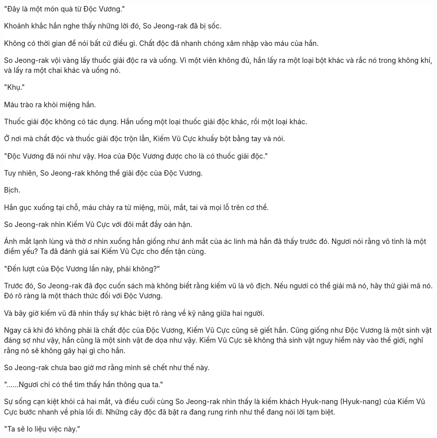 "Đây là một món quà từ Độc Vương."

Khoảnh khắc hắn nghe thấy những lời đó, So Jeong-rak đã bị sốc.

Không có thời gian để nói bất cứ điều gì. Chất độc đã nhanh chóng xâm nhập vào máu của hắn.

So Jeong-rak vội vàng lấy thuốc giải độc ra và uống. Vì một viên không đủ, hắn lấy ra một loại bột khác và rắc nó trong không khí, và lấy ra một chai khác và uống nó.

"Khụ."

Máu trào ra khỏi miệng hắn.

Thuốc giải độc không có tác dụng. Hắn uống một loại thuốc giải độc khác, rồi một loại khác.

Ở nơi mà chất độc và thuốc giải độc trộn lẫn, Kiếm Vũ Cực khuấy bột bằng tay và nói.

"Độc Vương đã nói như vậy. Hoa của Độc Vương được cho là có thuốc giải độc."

Tuy nhiên, So Jeong-rak không thể giải độc của Độc Vương.

Bịch.

Hắn gục xuống tại chỗ, máu chảy ra từ miệng, mũi, mắt, tai và mọi lỗ trên cơ thể.

So Jeong-rak nhìn Kiếm Vũ Cực với đôi mắt đầy oán hận.

Ánh mắt lạnh lùng và thờ ơ nhìn xuống hắn giống như ánh mắt của ác linh mà hắn đã thấy trước đó. Ngươi nói rằng vô tình là một điểm yếu? Ta đã đánh giá sai Kiếm Vũ Cực cho đến tận cùng.

"Đến lượt của Độc Vương lần này, phải không?"

Trước đó, So Jeong-rak đã đọc cuốn sách mà không biết rằng kiếm vũ là vô địch. Nếu ngươi có thể giải mã nó, hãy thử giải mã nó. Đó rõ ràng là một thách thức đối với Độc Vương.

Và bây giờ kiếm vũ đã nhìn thấy sự khác biệt rõ ràng về kỹ năng giữa hai người.

Ngay cả khi đó không phải là chất độc của Độc Vương, Kiếm Vũ Cực cũng sẽ giết hắn. Cũng giống như Độc Vương là một sinh vật đáng sợ như vậy, hắn cũng là một sinh vật đe dọa như vậy. Kiếm Vũ Cực sẽ không thả sinh vật nguy hiểm này vào thế giới, nghĩ rằng nó sẽ không gây hại gì cho hắn.

So Jeong-rak chưa bao giờ mơ rằng mình sẽ chết như thế này.

"……Ngươi chỉ có thể tìm thấy hắn thông qua ta."

Sự sống cạn kiệt khỏi cả hai mắt, và điều cuối cùng So Jeong-rak nhìn thấy là kiếm khách Hyuk-nang (Hyuk-nang) của Kiếm Vũ Cực bước nhanh về phía lối đi. Những cây độc đã bật ra đang rung rinh như thể đang nói lời tạm biệt.

"Ta sẽ lo liệu việc này."